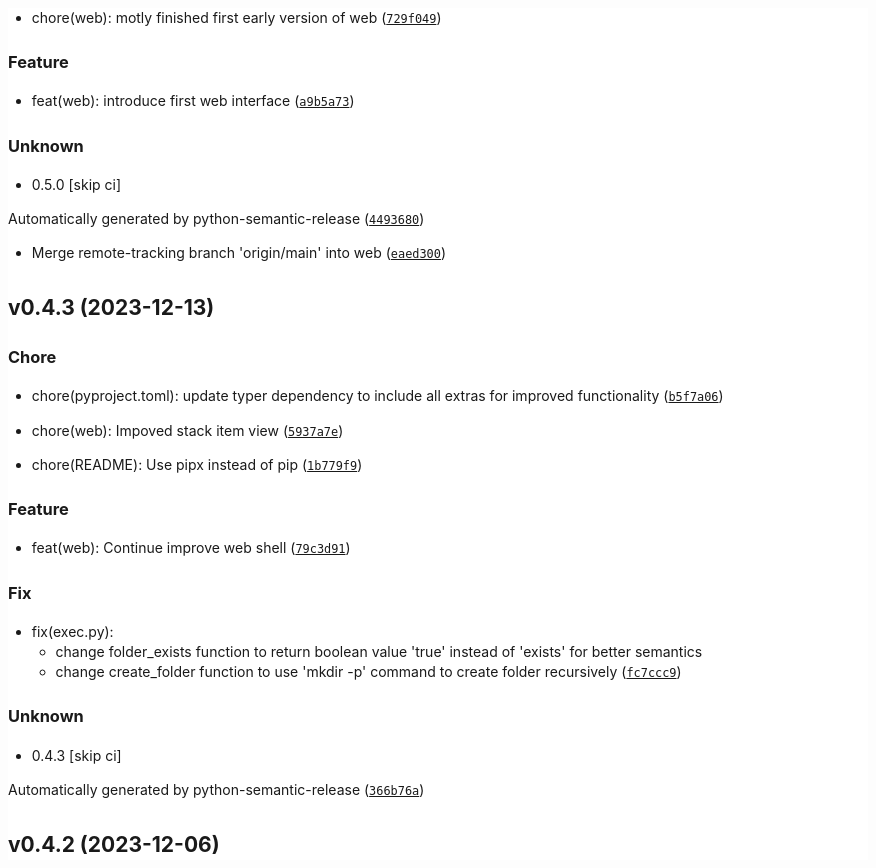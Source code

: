 * chore(web): motly finished first early version of web ([`729f049`](https://github.com/remyz17/odooghost/commit/729f049365f81e2ceed2bceda9e233f7bfeb0bc2))

### Feature

* feat(web): introduce first web interface ([`a9b5a73`](https://github.com/remyz17/odooghost/commit/a9b5a73eed0c2de62f9f91eb5e6c9dc29134b754))

### Unknown

* 0.5.0 [skip ci]

Automatically generated by python-semantic-release ([`4493680`](https://github.com/remyz17/odooghost/commit/4493680c52f8cfc21eb6920b79b315f9850fbdab))

* Merge remote-tracking branch &#39;origin/main&#39; into web ([`eaed300`](https://github.com/remyz17/odooghost/commit/eaed3001a622e220cf7d65eeb12c1358c7e11d61))


## v0.4.3 (2023-12-13)

### Chore

* chore(pyproject.toml): update typer dependency to include all extras for improved functionality ([`b5f7a06`](https://github.com/remyz17/odooghost/commit/b5f7a06a4789f9a95dcdef4392f38abe252dbc50))

* chore(web): Impoved stack item view ([`5937a7e`](https://github.com/remyz17/odooghost/commit/5937a7ec1c8a7a164646831ddecd48b1bf6f88bc))

* chore(README): Use pipx instead of pip ([`1b779f9`](https://github.com/remyz17/odooghost/commit/1b779f991cec8dad19cfe351266b267cfb82913c))

### Feature

* feat(web): Continue improve web shell ([`79c3d91`](https://github.com/remyz17/odooghost/commit/79c3d919d6817515cd4ff5131fee7014b27657b7))

### Fix

* fix(exec.py):
    - change folder_exists function to return boolean value &#39;true&#39; instead of &#39;exists&#39; for better semantics
    - change create_folder function to use &#39;mkdir -p&#39; command to create folder recursively ([`fc7ccc9`](https://github.com/remyz17/odooghost/commit/fc7ccc97939a1eb83eaeccfc0479455445bba51d))

### Unknown

* 0.4.3 [skip ci]

Automatically generated by python-semantic-release ([`366b76a`](https://github.com/remyz17/odooghost/commit/366b76a80ac9c918458a7738af5ce97a55522634))


## v0.4.2 (2023-12-06)
